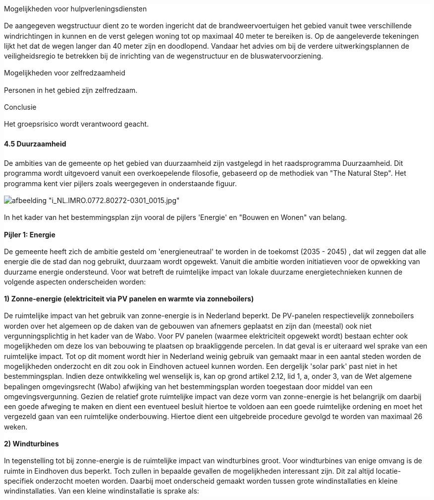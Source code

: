 Mogelijkheden voor hulpverleningsdiensten

De aangegeven wegstructuur dient zo te worden ingericht dat de brandweervoertuigen het gebied vanuit twee verschillende windrichtingen in kunnen en de verst gelegen woning tot op maximaal 40 meter te bereiken is. Op de aangeleverde tekeningen lijkt het dat de wegen langer dan 40 meter zijn en doodlopend. Vandaar het advies om bij de verdere uitwerkingsplannen de veiligheidsregio te betrekken bij de inrichting van de wegenstructuur en de bluswatervoorziening.

Mogelijkheden voor zelfredzaamheid

Personen in het gebied zijn zelfredzaam.

Conclusie

Het groepsrisico wordt verantwoord geacht.

#### 4\.5 Duurzaamheid

De ambities van de gemeente op het gebied van duurzaamheid zijn vastgelegd in het raadsprogramma Duurzaamheid. Dit programma wordt uitgevoerd vanuit een overkoepelende filosofie, gebaseerd op de methodiek van "The Natural Step". Het programma kent vier pijlers zoals weergegeven in onderstaande figuur.

![afbeelding "i_NL.IMRO.0772.80272-0301_0015.jpg"](i_NL.IMRO.0772.80272-0301_0015.jpg)

In het kader van het bestemmingsplan zijn vooral de pijlers 'Energie' en "Bouwen en Wonen" van belang.

**Pijler 1: Energie**

De gemeente heeft zich de ambitie gesteld om 'energieneutraal' te worden in de toekomst (2035 \- 2045\) , dat wil zeggen dat alle energie die de stad dan nog gebruikt, duurzaam wordt opgewekt. Vanuit die ambitie worden initiatieven voor de opwekking van duurzame energie ondersteund. Voor wat betreft de ruimtelijke impact van lokale duurzame energietechnieken kunnen de volgende aspecten onderscheiden worden:

**1\) Zonne\-energie (elektriciteit via PV panelen en warmte via zonneboilers)**

De ruimtelijke impact van het gebruik van zonne\-energie is in Nederland beperkt. De PV\-panelen respectievelijk zonneboilers worden over het algemeen op de daken van de gebouwen van afnemers geplaatst en zijn dan (meestal) ook niet vergunningsplichtig in het kader van de Wabo. Voor PV panelen (waarmee elektriciteit opgewekt wordt) bestaan echter ook mogelijkheden om deze los van bebouwing te plaatsen op braakliggende percelen. In dat geval is er uiteraard wel sprake van een ruimtelijke impact. Tot op dit moment wordt hier in Nederland weinig gebruik van gemaakt maar in een aantal steden worden de mogelijkheden onderzocht en dit zou ook in Eindhoven actueel kunnen worden. Een dergelijk 'solar park' past niet in het bestemmingsplan. Indien deze ontwikkeling wel wenselijk is, kan op grond artikel 2\.12, lid 1, a, onder 3, van de Wet algemene bepalingen omgevingsrecht (Wabo) afwijking van het bestemmingsplan worden toegestaan door middel van een omgevingsvergunning. Gezien de relatief grote ruimtelijke impact van deze vorm van zonne\-energie is het belangrijk om daarbij een goede afweging te maken en dient een eventueel besluit hiertoe te voldoen aan een goede ruimtelijke ordening en moet het vergezeld gaan van een ruimtelijke onderbouwing. Hiertoe dient een uitgebreide procedure gevolgd te worden van maximaal 26 weken.

**2\) Windturbines**

In tegenstelling tot bij zonne\-energie is de ruimtelijke impact van windturbines groot. Voor windturbines van enige omvang is de ruimte in Eindhoven dus beperkt. Toch zullen in bepaalde gevallen de mogelijkheden interessant zijn. Dit zal altijd locatie\-specifiek onderzocht moeten worden. Daarbij moet onderscheid gemaakt worden tussen grote windinstallaties en kleine windinstallaties. Van een kleine windinstallatie is sprake als:
